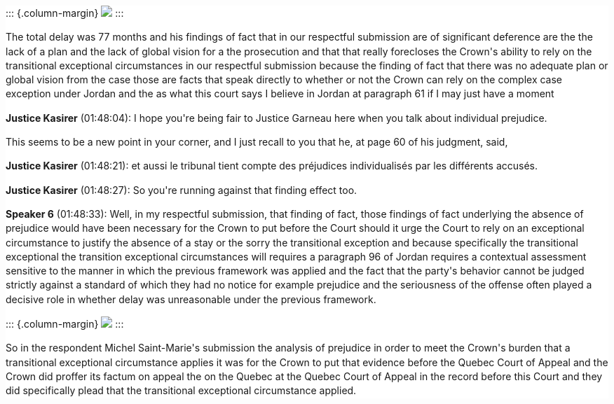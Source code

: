 ::: {.column-margin}
![](6443.png)
:::

The total delay was 77 months and his findings of fact that in our respectful submission are of significant deference are the the lack of a plan and the lack of global vision for a the prosecution and that that really forecloses the Crown's ability to rely on the transitional exceptional circumstances in our respectful submission because the finding of fact that there was no adequate plan or global vision from the case those are facts that speak directly to whether or not the Crown can rely on the complex case exception under Jordan and the as what this court says I believe in Jordan at paragraph 61 if I may just have a moment

**Justice Kasirer** (01:48:04): I hope you're being fair to Justice Garneau here when you talk about individual prejudice.

This seems to be a new point in your corner, and I just recall to you that he, at page 60 of his judgment, said,

**Justice Kasirer** (01:48:21): et aussi le tribunal tient compte des préjudices individualisés par les différents accusés.

**Justice Kasirer** (01:48:27): So you're running against that finding effect too.

**Speaker 6** (01:48:33): Well, in my respectful submission, that finding of fact, those findings of fact underlying the absence of prejudice would have been necessary for the Crown to put before the Court should it urge the Court to rely on an exceptional circumstance to justify the absence of a stay or the sorry the transitional exception and because specifically the transitional exceptional the transition exceptional circumstances will requires a paragraph 96 of Jordan requires a contextual assessment sensitive to the manner in which the previous framework was applied and the fact that the party's behavior cannot be judged strictly against a standard of which they had no notice for example prejudice and the seriousness of the offense often played a decisive role in whether delay was unreasonable under the previous framework.

::: {.column-margin}
![](6644.png)
:::

So in the respondent Michel Saint-Marie's submission the analysis of prejudice in order to meet the Crown's burden that a transitional exceptional circumstance applies it was for the Crown to put that evidence before the Quebec Court of Appeal and the Crown did proffer its factum on appeal the on the Quebec at the Quebec Court of Appeal in the record before this Court and they did specifically plead that the transitional exceptional circumstance applied.
